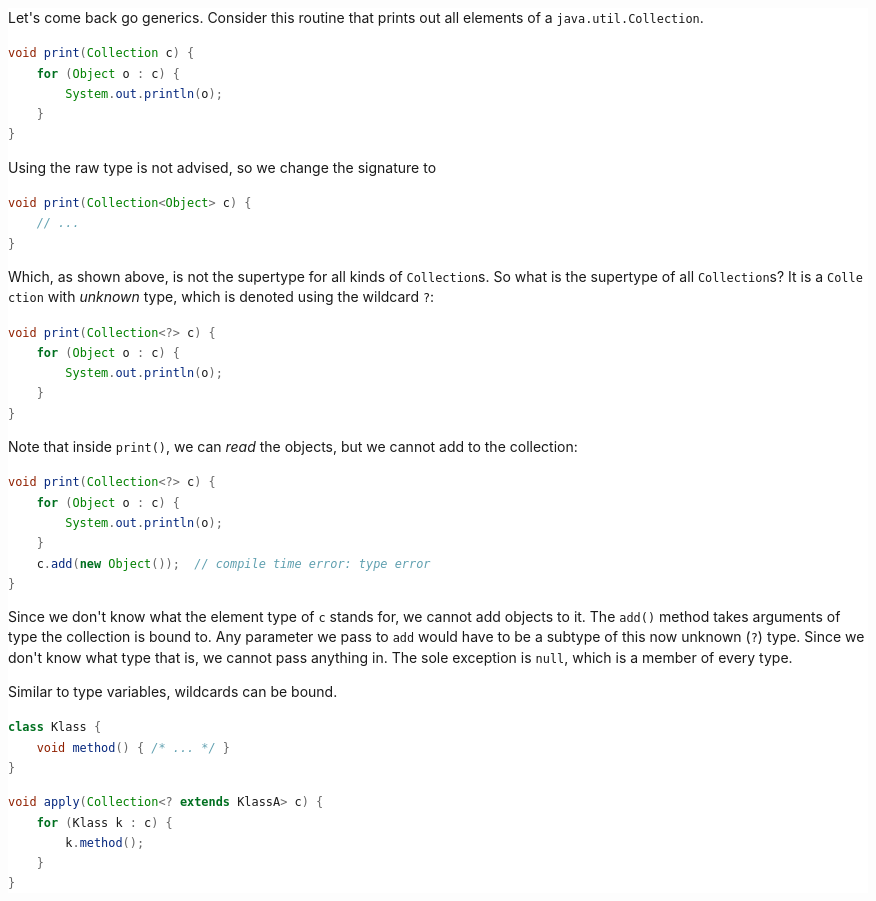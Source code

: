 Let's come back go generics.
Consider this routine that prints out all elements of a `java.util.Collection`.

```java
void print(Collection c) {
	for (Object o : c) {
		System.out.println(o);
	}
}
```

Using the raw type is not advised, so we change the signature to

```java
void print(Collection<Object> c) {
	// ...
}
```

Which, as shown above, is not the supertype for all kinds of `Collection`s.
So what is the supertype of all `Collection`s?
It is a `Collection` with _unknown_ type, which is denoted using the wildcard `?`:

```java
void print(Collection<?> c) {
	for (Object o : c) {
		System.out.println(o);
	}
}
```

Note that inside `print()`, we can _read_ the objects, but we cannot add to the collection:

```java
void print(Collection<?> c) {
	for (Object o : c) {
		System.out.println(o);
	}
	c.add(new Object());  // compile time error: type error
}
```

Since we don't know what the element type of `c` stands for, we cannot add objects to it. 
The `add()` method takes arguments of type the collection is bound to. 
Any parameter we pass to `add` would have to be a subtype of this now unknown (`?`) type.
Since we don't know what type that is, we cannot pass anything in.
The sole exception is `null`, which is a member of every type.

Similar to type variables, wildcards can be bound.

```java
class Klass {
	void method() { /* ... */ }
}
```
```java
void apply(Collection<? extends KlassA> c) {
	for (Klass k : c) {
		k.method();
	}
}
```
